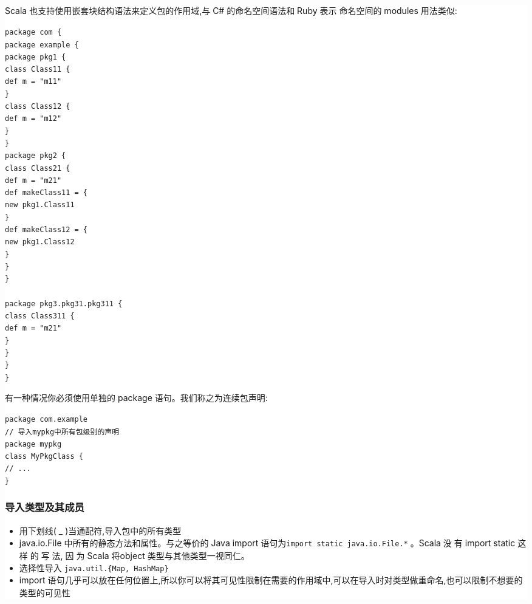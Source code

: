 
Scala 也支持使用嵌套块结构语法来定义包的作用域,与 C# 的命名空间语法和 Ruby 表示
命名空间的 modules 用法类似:
```
package com {
package example {
package pkg1 {
class Class11 {
def m = "m11"
}
class Class12 {
def m = "m12"
}
}
package pkg2 {
class Class21 {
def m = "m21"
def makeClass11 = {
new pkg1.Class11
}
def makeClass12 = {
new pkg1.Class12
}
}
}

package pkg3.pkg31.pkg311 {
class Class311 {
def m = "m21"
}
}
}
}
```


有一种情况你必须使用单独的 package 语句。我们称之为连续包声明:
```
package com.example
// 导入mypkg中所有包级别的声明
package mypkg
class MyPkgClass {
// ...
}
```

### 导入类型及其成员

- 用下划线( _ )当通配符,导入包中的所有类型
- java.io.File 中所有的静态方法和属性。与之等价的 Java import 语句为`import static java.io.File.*` 。Scala 没 有 import static 这 样 的 写 法, 因 为 Scala 将object 类型与其他类型一视同仁。
- 选择性导入 `java.util.{Map, HashMap}`
- import 语句几乎可以放在任何位置上,所以你可以将其可见性限制在需要的作用域中,可以在导入时对类型做重命名,也可以限制不想要的类型的可见性
